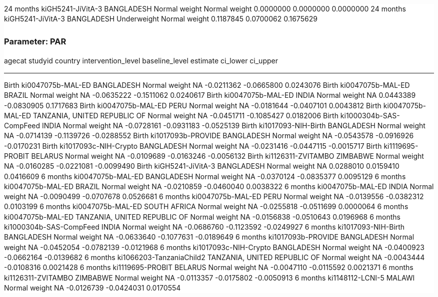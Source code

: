 24 months   kiGH5241-JiVitA-3          BANGLADESH                     Normal weight        Normal weight      0.0000000    0.0000000    0.0000000
24 months   kiGH5241-JiVitA-3          BANGLADESH                     Underweight          Normal weight      0.1187845    0.0700062    0.1675629


### Parameter: PAR


agecat      studyid                    country                        intervention_level   baseline_level      estimate     ci_lower     ci_upper
----------  -------------------------  -----------------------------  -------------------  ---------------  -----------  -----------  -----------
Birth       ki0047075b-MAL-ED          BANGLADESH                     Normal weight        NA                -0.0211362   -0.0665800    0.0243076
Birth       ki0047075b-MAL-ED          BRAZIL                         Normal weight        NA                -0.0635222   -0.1511062    0.0240617
Birth       ki0047075b-MAL-ED          INDIA                          Normal weight        NA                 0.0443389   -0.0830905    0.1717683
Birth       ki0047075b-MAL-ED          PERU                           Normal weight        NA                -0.0181644   -0.0407101    0.0043812
Birth       ki0047075b-MAL-ED          TANZANIA, UNITED REPUBLIC OF   Normal weight        NA                -0.0451711   -0.1085427    0.0182006
Birth       ki1000304b-SAS-CompFeed    INDIA                          Normal weight        NA                -0.0728161   -0.0931183   -0.0525139
Birth       ki1017093-NIH-Birth        BANGLADESH                     Normal weight        NA                -0.0714139   -0.1139726   -0.0288552
Birth       ki1017093b-PROVIDE         BANGLADESH                     Normal weight        NA                -0.0543578   -0.0916926   -0.0170231
Birth       ki1017093c-NIH-Crypto      BANGLADESH                     Normal weight        NA                -0.0231416   -0.0447115   -0.0015717
Birth       ki1119695-PROBIT           BELARUS                        Normal weight        NA                -0.0109689   -0.0163246   -0.0056132
Birth       ki1126311-ZVITAMBO         ZIMBABWE                       Normal weight        NA                -0.0160285   -0.0221081   -0.0099490
Birth       kiGH5241-JiVitA-3          BANGLADESH                     Normal weight        NA                 0.0288010    0.0159410    0.0416609
6 months    ki0047075b-MAL-ED          BANGLADESH                     Normal weight        NA                -0.0370124   -0.0835377    0.0095129
6 months    ki0047075b-MAL-ED          BRAZIL                         Normal weight        NA                -0.0210859   -0.0460040    0.0038322
6 months    ki0047075b-MAL-ED          INDIA                          Normal weight        NA                -0.0090499   -0.0707678    0.0526681
6 months    ki0047075b-MAL-ED          PERU                           Normal weight        NA                -0.0139556   -0.0382312    0.0103199
6 months    ki0047075b-MAL-ED          SOUTH AFRICA                   Normal weight        NA                -0.0255818   -0.0511699    0.0000064
6 months    ki0047075b-MAL-ED          TANZANIA, UNITED REPUBLIC OF   Normal weight        NA                -0.0156838   -0.0510643    0.0196968
6 months    ki1000304b-SAS-CompFeed    INDIA                          Normal weight        NA                -0.0686760   -0.1123592   -0.0249927
6 months    ki1017093-NIH-Birth        BANGLADESH                     Normal weight        NA                -0.0633640   -0.1077631   -0.0189649
6 months    ki1017093b-PROVIDE         BANGLADESH                     Normal weight        NA                -0.0452054   -0.0782139   -0.0121968
6 months    ki1017093c-NIH-Crypto      BANGLADESH                     Normal weight        NA                -0.0400923   -0.0662164   -0.0139682
6 months    ki1066203-TanzaniaChild2   TANZANIA, UNITED REPUBLIC OF   Normal weight        NA                -0.0043444   -0.0108316    0.0021428
6 months    ki1119695-PROBIT           BELARUS                        Normal weight        NA                -0.0047110   -0.0115592    0.0021371
6 months    ki1126311-ZVITAMBO         ZIMBABWE                       Normal weight        NA                -0.0113357   -0.0175802   -0.0050913
6 months    ki1148112-LCNI-5           MALAWI                         Normal weight        NA                -0.0126739   -0.0424031    0.0170554